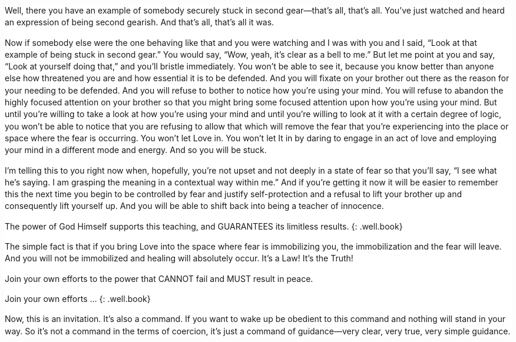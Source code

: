 Well, there you have an example of somebody securely stuck in second
gear&mdash;that&rsquo;s all, that&rsquo;s all. You&rsquo;ve just watched
and heard an expression of being second gearish. And that&rsquo;s all,
that&rsquo;s all it was.

Now if somebody else were the one behaving like that and you were
watching and I was with you and I said, &ldquo;Look at that example of
being stuck in second gear.&rdquo; You would say, &ldquo;Wow, yeah,
it&rsquo;s clear as a bell to me.&rdquo; But let me point at you and
say, &ldquo;Look at yourself doing that,&rdquo; and you&rsquo;ll bristle
immediately. You won&rsquo;t be able to see it, because you know better
than anyone else how threatened you are and how essential it is to be
defended. And you will fixate on your brother out there as the reason
for your needing to be defended. And you will refuse to bother to notice
how you&rsquo;re using your mind. You will refuse to abandon the highly
focused attention on your brother so that you might bring some focused
attention upon how you&rsquo;re using your mind. But until you&rsquo;re
willing to take a look at how you&rsquo;re using your mind and until
you&rsquo;re willing to look at it with a certain degree of logic, you
won&rsquo;t be able to notice that you are refusing to allow that which
will remove the fear that you&rsquo;re experiencing into the place or
space where the fear is occurring. You won&rsquo;t let Love in. You
won&rsquo;t let It in by daring to engage in an act of love and
employing your mind in a different mode and energy. And so you will be
stuck.

I&rsquo;m telling this to you right now when, hopefully, you&rsquo;re
not upset and not deeply in a state of fear so that you&rsquo;ll say,
&ldquo;I see what he&rsquo;s saying. I am grasping the meaning in a
contextual way within me.&rdquo; And if you&rsquo;re getting it now it
will be easier to remember this the next time you begin to be controlled
by fear and justify self-protection and a refusal to lift your brother
up and consequently lift yourself up. And you will be able to shift back
into being a teacher of innocence.

The power of God Himself supports this teaching, and GUARANTEES its
limitless results.
{: .well.book}

The simple fact is that if you bring Love into the space where fear is
immobilizing you, the immobilization and the fear will leave. And you
will not be immobilized and healing will absolutely occur. It&rsquo;s a
Law! It&rsquo;s the Truth!

Join your own efforts to the power that CANNOT fail and MUST result in
peace.

Join your own efforts &hellip;
{: .well.book}

Now, this is an invitation. It&rsquo;s also a command. If you want to
wake up be obedient to this command and nothing will stand in your way.
So it&rsquo;s not a command in the terms of coercion, it&rsquo;s just a
command of guidance&mdash;very clear, very true, very simple guidance.
